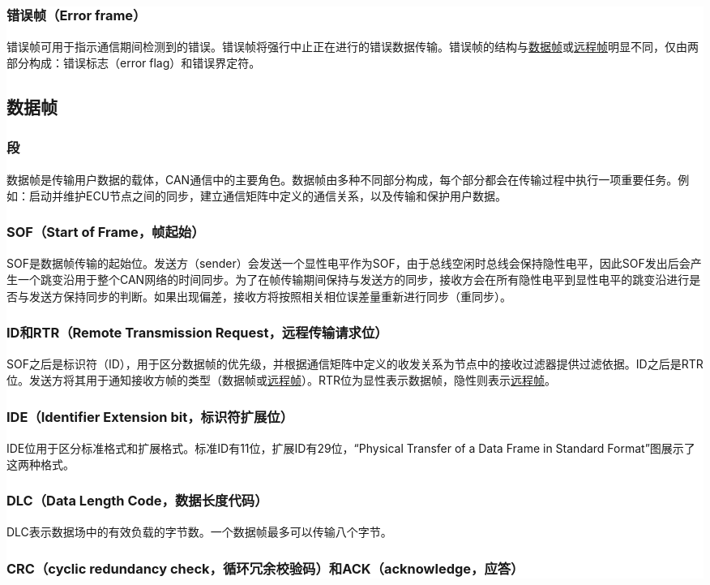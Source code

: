 <div style="text-align: center">
<iframe height=294px width=660px  scrolling="no" frameborder="0" src='https://elearning.vector.com/pluginfile.php/12194/mod_page/content/6/CAN_3.1_GRA_StandardRemoteFrame_EN.html'></iframe></div>

### 错误帧（Error frame）

错误帧可用于指示通信期间检测到的错误。错误帧将强行中止正在进行的错误数据传输。错误帧的结构与[数据帧](https://elearning.vector.com/mod/page/view.php?id=4821)或[远程帧](https://elearning.vector.com/mod/page/view.php?id=4822)明显不同，仅由两部分构成：错误标志（error flag）和错误界定符。

<div style="text-align: center">
<iframe height=259px width=508px  scrolling="no" frameborder="0" src='https://elearning.vector.com/pluginfile.php/12194/mod_page/content/6/CAN_3.1_GRA_ErrorFrame_EN.html'></iframe></div>

## 数据帧

### 段

数据帧是传输用户数据的载体，CAN通信中的主要角色。数据帧由多种不同部分构成，每个部分都会在传输过程中执行一项重要任务。例如：启动并维护ECU节点之间的同步，建立通信矩阵中定义的通信关系，以及传输和保护用户数据。

### SOF（Start of Frame，帧起始）

SOF是数据帧传输的起始位。发送方（sender）会发送一个显性电平作为SOF，由于总线空闲时总线会保持隐性电平，因此SOF发出后会产生一个跳变沿用于整个CAN网络的时间同步。为了在帧传输期间保持与发送方的同步，接收方会在所有隐性电平到显性电平的跳变沿进行是否与发送方保持同步的判断。如果出现偏差，接收方将按照相关相位误差量重新进行同步（重同步）。

### ID和RTR（Remote Transmission Request，远程传输请求位）

SOF之后是标识符（ID），用于区分数据帧的优先级，并根据通信矩阵中定义的收发关系为节点中的接收过滤器提供过滤依据。ID之后是RTR位。发送方将其用于通知接收方帧的类型（数据帧或[远程帧](https://elearning.vector.com/mod/page/view.php?id=4822)）。RTR位为显性表示数据帧，隐性则表示[远程帧](https://elearning.vector.com/mod/page/view.php?id=4822)。

### IDE（Identifier Extension bit，标识符扩展位）

IDE位用于区分标准格式和扩展格式。标准ID有11位，扩展ID有29位，“Physical Transfer of a Data Frame in Standard Format”图展示了这两种格式。

<div style="text-align: center">
<iframe height=534px width=760px  scrolling="no" frameborder="0" src='https://elearning.vector.com/pluginfile.php/12195/mod_page/content/15/CAN_3.2_GRA_StandardExtendedDataFrame_EN.html'></iframe></div>

### DLC（Data Length Code，数据长度代码）

DLC表示数据场中的有效负载的字节数。一个数据帧最多可以传输八个字节。

<div style="text-align: center">
<iframe height=530px width=760px  scrolling="no" frameborder="0" src='https://elearning.vector.com/pluginfile.php/12195/mod_page/content/15/CAN_3.2_GRA_DLCDataField_EN.html'></iframe></div>

### CRC（cyclic redundancy check，循环冗余校验码）和ACK（acknowledge，应答）
